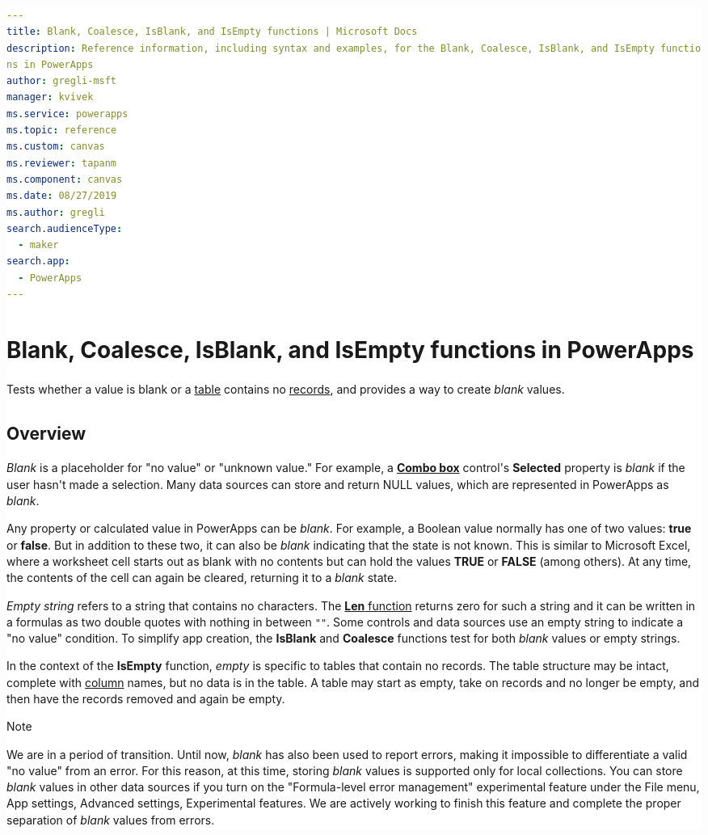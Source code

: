 ```yaml
---
title: Blank, Coalesce, IsBlank, and IsEmpty functions | Microsoft Docs
description: Reference information, including syntax and examples, for the Blank, Coalesce, IsBlank, and IsEmpty functions in PowerApps
author: gregli-msft
manager: kvivek
ms.service: powerapps
ms.topic: reference
ms.custom: canvas
ms.reviewer: tapanm
ms.component: canvas
ms.date: 08/27/2019
ms.author: gregli
search.audienceType: 
  - maker
search.app: 
  - PowerApps
---
```

# Blank, Coalesce, IsBlank, and IsEmpty functions in PowerApps
Tests whether a value is blank or a [table](../working-with-tables.md) contains no [records](../working-with-tables.md#records), and provides a way to create *blank* values.

## Overview
*Blank* is a placeholder for "no value" or "unknown value."  For example, a **[Combo box](../controls/control-combo-box.md)** control's **Selected** property is *blank* if the user hasn't made a selection. Many data sources can store and return NULL values, which are represented in PowerApps as *blank*.

Any property or calculated value in PowerApps can be *blank*.  For example, a Boolean value normally has one of two values: **true** or **false**.  But in addition to these two, it can also be *blank* indicating that the state is not known.  This is similar to Microsoft Excel, where a worksheet cell starts out as blank with no contents but can hold the values **TRUE** or **FALSE** (among others). At any time, the contents of the cell can again be cleared, returning it to a *blank* state.

*Empty string* refers to a string that contains no characters.  The [**Len** function](function-len.md) returns zero for such a string and it can be written in a formulas as  two double quotes with nothing in between `""`.  Some controls and data sources use an empty string to indicate a "no value" condition.  To simplify app creation, the **IsBlank** and **Coalesce** functions test for both *blank* values or empty strings.    

In the context of the **IsEmpty** function, *empty* is specific to tables that contain no records. The table structure may be intact, complete with [column](../working-with-tables.md#columns) names, but no data is in the table. A table may start as empty, take on records and no longer be empty, and then have the records removed and again be empty.

> [!NOTE]
> We are in a period of transition.  Until now, *blank* has also been used to report errors, making it impossible to differentiate a valid "no value" from an error.  For this reason, at this time, storing *blank* values is supported only for local collections.  You can store *blank* values in other data sources if you turn on the "Formula-level error management" experimental feature under the File menu, App settings, Advanced settings, Experimental features.  We are actively working to finish this feature and complete the proper separation of *blank* values from errors.
